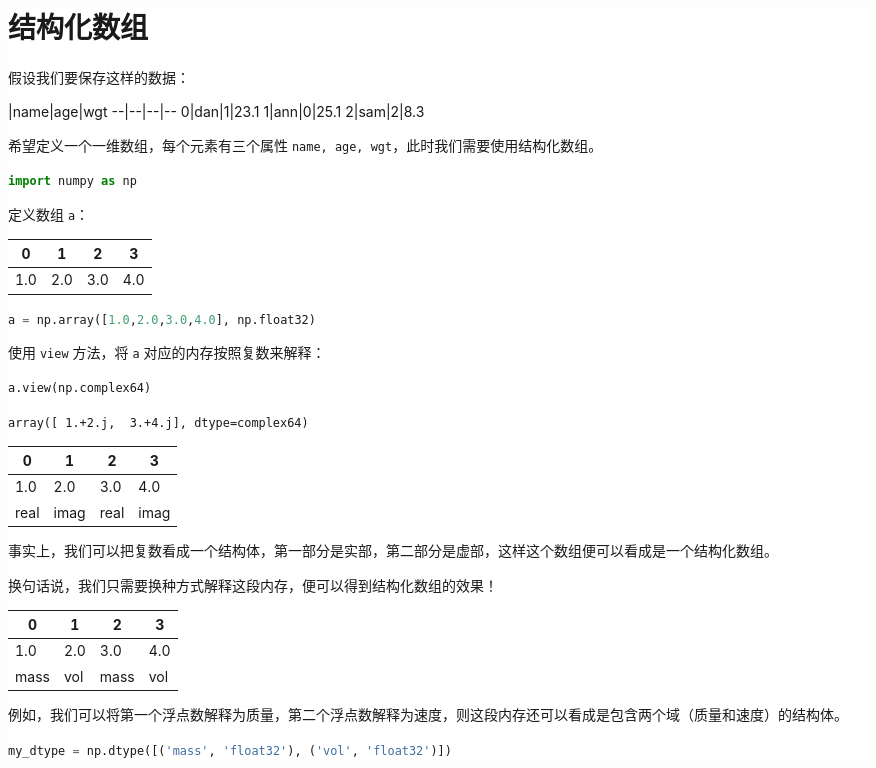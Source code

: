 # 结构化数组

假设我们要保存这样的数据：

|name|age|wgt
--|--|--|--
0|dan|1|23.1
1|ann|0|25.1
2|sam|2|8.3

希望定义一个一维数组，每个元素有三个属性 `name, age, wgt`，此时我们需要使用结构化数组。


```python
import numpy as np
```

定义数组 `a`：

0|1|2|3
-|-|-|-
1.0|2.0|3.0|4.0


```python
a = np.array([1.0,2.0,3.0,4.0], np.float32)
```

使用 `view` 方法，将 `a` 对应的内存按照复数来解释：


```python
a.view(np.complex64)
```




    array([ 1.+2.j,  3.+4.j], dtype=complex64)



0|1|2|3
-|-|-|-
1.0|2.0|3.0|4.0
real|imag|real|imag

事实上，我们可以把复数看成一个结构体，第一部分是实部，第二部分是虚部，这样这个数组便可以看成是一个结构化数组。

换句话说，我们只需要换种方式解释这段内存，便可以得到结构化数组的效果！

0|1|2|3
-|-|-|-
1.0|2.0|3.0|4.0
mass|vol|mass|vol

例如，我们可以将第一个浮点数解释为质量，第二个浮点数解释为速度，则这段内存还可以看成是包含两个域（质量和速度）的结构体。


```python
my_dtype = np.dtype([('mass', 'float32'), ('vol', 'float32')])
```
